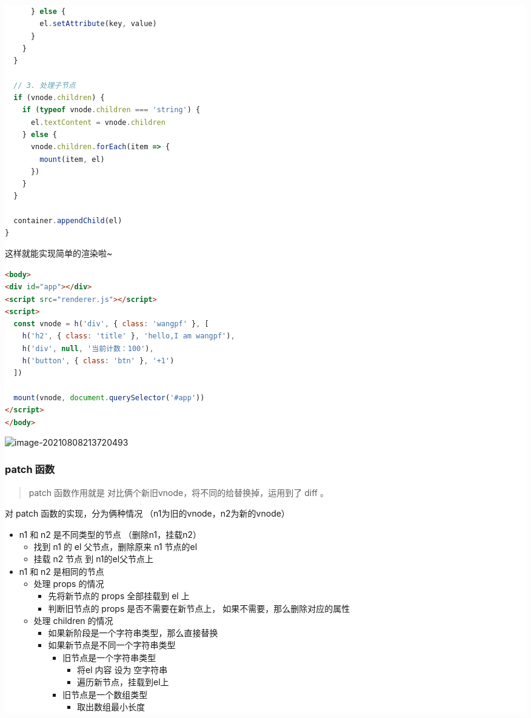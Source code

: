 ```js
      } else {
        el.setAttribute(key, value)
      }
    }
  }

  // 3. 处理子节点
  if (vnode.children) {
    if (typeof vnode.children === 'string') {
      el.textContent = vnode.children
    } else {
      vnode.children.forEach(item => {
        mount(item, el)
      })
    }
  }

  container.appendChild(el)
}

```





这样就能实现简单的渲染啦~

```html
<body>
<div id="app"></div>
<script src="renderer.js"></script>
<script>
  const vnode = h('div', { class: 'wangpf' }, [
    h('h2', { class: 'title' }, 'hello,I am wangpf'),
    h('div', null, '当前计数：100'),
    h('button', { class: 'btn' }, '+1')
  ])
  
  mount(vnode, document.querySelector('#app'))
</script>
</body>
```

![image-20210808213720493](C:\Users\Administrator\AppData\Roaming\Typora\typora-user-images\image-20210808213720493.png)

### patch 函数

> patch 函数作用就是 对比俩个新旧vnode，将不同的给替换掉，运用到了 diff 。

对 patch 函数的实现，分为俩种情况  （n1为旧的vnode，n2为新的vnode）

- n1 和 n2 是不同类型的节点 （删除n1，挂载n2）
    - 找到 n1 的 el 父节点，删除原来 n1 节点的el
    - 挂载 n2 节点 到 n1的el父节点上
- n1 和 n2 是相同的节点
    - 处理 props 的情况
        - 先将新节点的 props 全部挂载到 el 上
        - 判断旧节点的 props 是否不需要在新节点上， 如果不需要，那么删除对应的属性
    - 处理 children 的情况
        - 如果新阶段是一个字符串类型，那么直接替换
        - 如果新节点是不同一个字符串类型
            - 旧节点是一个字符串类型
                - 将el 内容 设为 空字符串
                - 遍历新节点，挂载到el上
            - 旧节点是一个数组类型
                - 取出数组最小长度